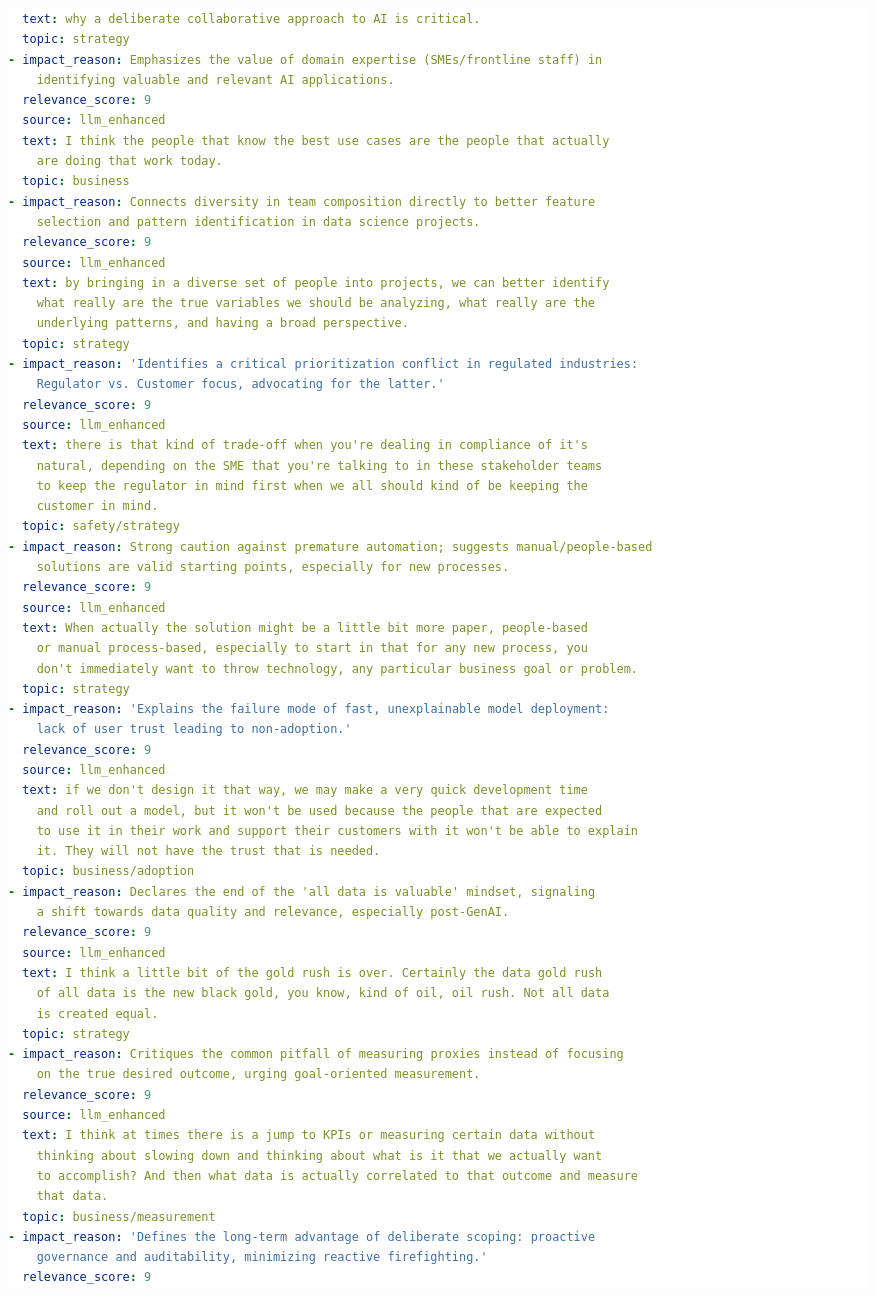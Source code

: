 ```yaml
  text: why a deliberate collaborative approach to AI is critical.
  topic: strategy
- impact_reason: Emphasizes the value of domain expertise (SMEs/frontline staff) in
    identifying valuable and relevant AI applications.
  relevance_score: 9
  source: llm_enhanced
  text: I think the people that know the best use cases are the people that actually
    are doing that work today.
  topic: business
- impact_reason: Connects diversity in team composition directly to better feature
    selection and pattern identification in data science projects.
  relevance_score: 9
  source: llm_enhanced
  text: by bringing in a diverse set of people into projects, we can better identify
    what really are the true variables we should be analyzing, what really are the
    underlying patterns, and having a broad perspective.
  topic: strategy
- impact_reason: 'Identifies a critical prioritization conflict in regulated industries:
    Regulator vs. Customer focus, advocating for the latter.'
  relevance_score: 9
  source: llm_enhanced
  text: there is that kind of trade-off when you're dealing in compliance of it's
    natural, depending on the SME that you're talking to in these stakeholder teams
    to keep the regulator in mind first when we all should kind of be keeping the
    customer in mind.
  topic: safety/strategy
- impact_reason: Strong caution against premature automation; suggests manual/people-based
    solutions are valid starting points, especially for new processes.
  relevance_score: 9
  source: llm_enhanced
  text: When actually the solution might be a little bit more paper, people-based
    or manual process-based, especially to start in that for any new process, you
    don't immediately want to throw technology, any particular business goal or problem.
  topic: strategy
- impact_reason: 'Explains the failure mode of fast, unexplainable model deployment:
    lack of user trust leading to non-adoption.'
  relevance_score: 9
  source: llm_enhanced
  text: if we don't design it that way, we may make a very quick development time
    and roll out a model, but it won't be used because the people that are expected
    to use it in their work and support their customers with it won't be able to explain
    it. They will not have the trust that is needed.
  topic: business/adoption
- impact_reason: Declares the end of the 'all data is valuable' mindset, signaling
    a shift towards data quality and relevance, especially post-GenAI.
  relevance_score: 9
  source: llm_enhanced
  text: I think a little bit of the gold rush is over. Certainly the data gold rush
    of all data is the new black gold, you know, kind of oil, oil rush. Not all data
    is created equal.
  topic: strategy
- impact_reason: Critiques the common pitfall of measuring proxies instead of focusing
    on the true desired outcome, urging goal-oriented measurement.
  relevance_score: 9
  source: llm_enhanced
  text: I think at times there is a jump to KPIs or measuring certain data without
    thinking about slowing down and thinking about what is it that we actually want
    to accomplish? And then what data is actually correlated to that outcome and measure
    that data.
  topic: business/measurement
- impact_reason: 'Defines the long-term advantage of deliberate scoping: proactive
    governance and auditability, minimizing reactive firefighting.'
  relevance_score: 9
```